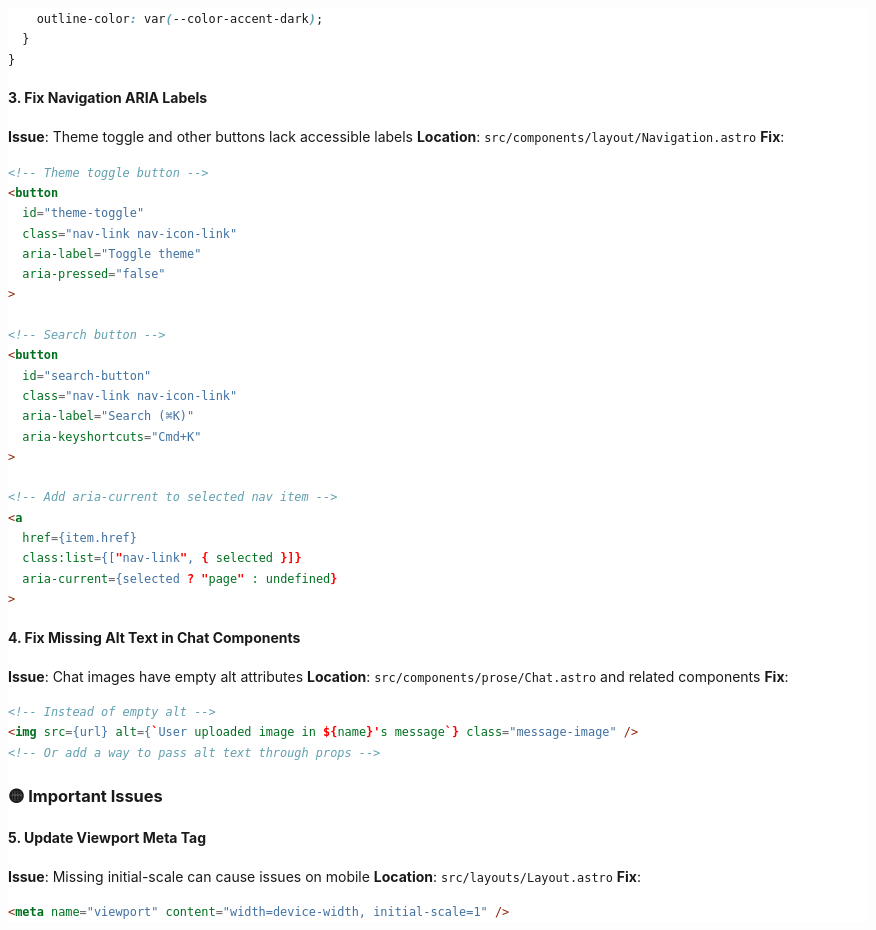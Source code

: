 ```css
    outline-color: var(--color-accent-dark);
  }
}
```

#### 3. Fix Navigation ARIA Labels
**Issue**: Theme toggle and other buttons lack accessible labels
**Location**: `src/components/layout/Navigation.astro`
**Fix**:
```html
<!-- Theme toggle button -->
<button 
  id="theme-toggle" 
  class="nav-link nav-icon-link"
  aria-label="Toggle theme"
  aria-pressed="false"
>

<!-- Search button -->
<button 
  id="search-button" 
  class="nav-link nav-icon-link"
  aria-label="Search (⌘K)"
  aria-keyshortcuts="Cmd+K"
>

<!-- Add aria-current to selected nav item -->
<a 
  href={item.href} 
  class:list={["nav-link", { selected }]}
  aria-current={selected ? "page" : undefined}
>
```

#### 4. Fix Missing Alt Text in Chat Components
**Issue**: Chat images have empty alt attributes
**Location**: `src/components/prose/Chat.astro` and related components
**Fix**:
```html
<!-- Instead of empty alt -->
<img src={url} alt={`User uploaded image in ${name}'s message`} class="message-image" />
<!-- Or add a way to pass alt text through props -->
```

### 🟡 Important Issues

#### 5. Update Viewport Meta Tag
**Issue**: Missing initial-scale can cause issues on mobile
**Location**: `src/layouts/Layout.astro`
**Fix**:
```html
<meta name="viewport" content="width=device-width, initial-scale=1" />
```
